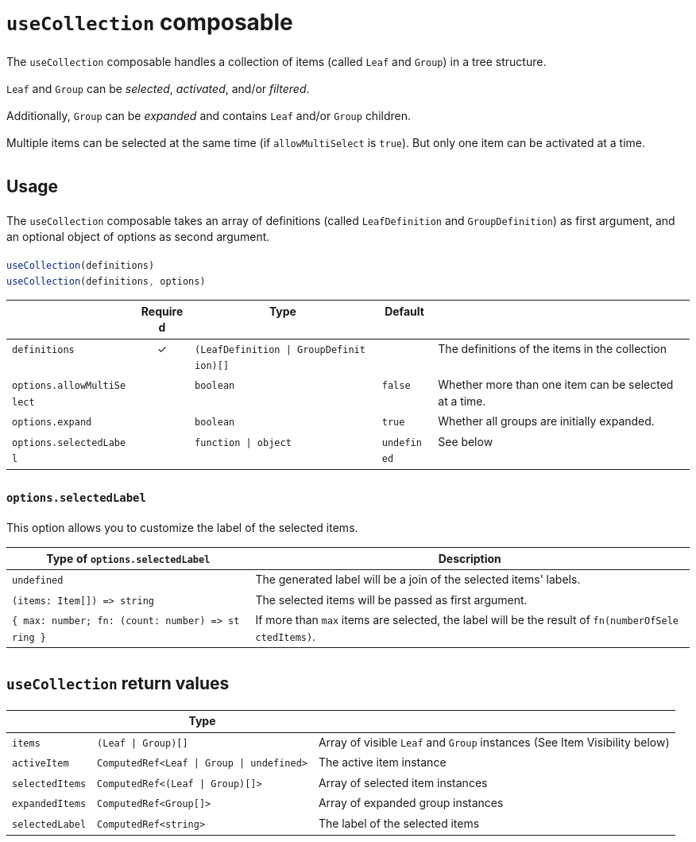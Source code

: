 # `useCollection` composable

The `useCollection` composable handles a collection of items (called `Leaf` and `Group`) in a tree structure.

`Leaf` and `Group` can be _selected_, _activated_, and/or _filtered_.

Additionally, `Group` can be _expanded_ and contains `Leaf` and/or `Group` children.

Multiple items can be selected at the same time (if `allowMultiSelect` is `true`). But only one item can be activated at
a time.

## Usage

The `useCollection` composable takes an array of definitions (called `LeafDefinition` and `GroupDefinition`) as first
argument, and an optional object of options as second argument.

```ts
useCollection(definitions)
useCollection(definitions, options)
```

|                            | Required | Type                                    | Default     |                                                       |
| -------------------------- | :------: | --------------------------------------- | ----------- | ----------------------------------------------------- |
| `definitions`              |    ✓     | `(LeafDefinition \| GroupDefinition)[]` |             | The definitions of the items in the collection        |
| `options.allowMultiSelect` |          | `boolean`                               | `false`     | Whether more than one item can be selected at a time. |
| `options.expand`           |          | `boolean`                               | `true`      | Whether all groups are initially expanded.            |
| `options.selectedLabel`    |          | `function \| object`                    | `undefined` | See below                                             |

### `options.selectedLabel`

This option allows you to customize the label of the selected items.

| Type of `options.selectedLabel`                  | Description                                                                                         |
| ------------------------------------------------ | --------------------------------------------------------------------------------------------------- |
| `undefined`                                      | The generated label will be a join of the selected items' labels.                                   |
| `(items: Item[]) => string`                      | The selected items will be passed as first argument.                                                |
| `{ max: number; fn: (count: number) => string }` | If more than `max` items are selected, the label will be the result of `fn(numberOfSelectedItems)`. |

## `useCollection` return values

|                 | Type                                      |                                                                           |
| --------------- | ----------------------------------------- | ------------------------------------------------------------------------- |
| `items`         | `(Leaf \| Group)[]`                       | Array of visible `Leaf` and `Group` instances (See Item Visibility below) |
| `activeItem`    | `ComputedRef<Leaf \| Group \| undefined>` | The active item instance                                                  |
| `selectedItems` | `ComputedRef<(Leaf \| Group)[]>`          | Array of selected item instances                                          |
| `expandedItems` | `ComputedRef<Group[]>`                    | Array of expanded group instances                                         |
| `selectedLabel` | `ComputedRef<string>`                     | The label of the selected items                                           |

